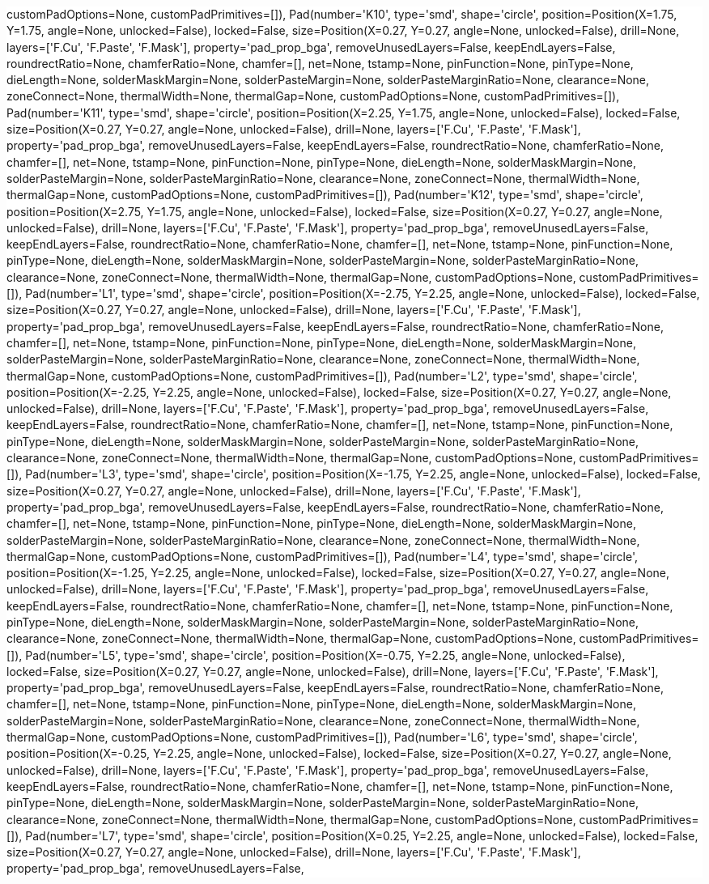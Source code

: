 customPadOptions=None, customPadPrimitives=[]), Pad(number='K10', type='smd', shape='circle', position=Position(X=1.75, Y=1.75, angle=None, unlocked=False), locked=False, size=Position(X=0.27, Y=0.27, angle=None, unlocked=False), drill=None, layers=['F.Cu', 'F.Paste', 'F.Mask'], property='pad_prop_bga', removeUnusedLayers=False, keepEndLayers=False, roundrectRatio=None, chamferRatio=None, chamfer=[], net=None, tstamp=None, pinFunction=None, pinType=None, dieLength=None, solderMaskMargin=None, solderPasteMargin=None, solderPasteMarginRatio=None, clearance=None, zoneConnect=None, thermalWidth=None, thermalGap=None, customPadOptions=None, customPadPrimitives=[]), Pad(number='K11', type='smd', shape='circle', position=Position(X=2.25, Y=1.75, angle=None, unlocked=False), locked=False, size=Position(X=0.27, Y=0.27, angle=None, unlocked=False), drill=None, layers=['F.Cu', 'F.Paste', 'F.Mask'], property='pad_prop_bga', removeUnusedLayers=False, keepEndLayers=False, roundrectRatio=None, chamferRatio=None, chamfer=[], net=None, tstamp=None, pinFunction=None, pinType=None, dieLength=None, solderMaskMargin=None, solderPasteMargin=None, solderPasteMarginRatio=None, clearance=None, zoneConnect=None, thermalWidth=None, thermalGap=None, customPadOptions=None, customPadPrimitives=[]), Pad(number='K12', type='smd', shape='circle', position=Position(X=2.75, Y=1.75, angle=None, unlocked=False), locked=False, size=Position(X=0.27, Y=0.27, angle=None, unlocked=False), drill=None, layers=['F.Cu', 'F.Paste', 'F.Mask'], property='pad_prop_bga', removeUnusedLayers=False, keepEndLayers=False, roundrectRatio=None, chamferRatio=None, chamfer=[], net=None, tstamp=None, pinFunction=None, pinType=None, dieLength=None, solderMaskMargin=None, solderPasteMargin=None, solderPasteMarginRatio=None, clearance=None, zoneConnect=None, thermalWidth=None, thermalGap=None, customPadOptions=None, customPadPrimitives=[]), Pad(number='L1', type='smd', shape='circle', position=Position(X=-2.75, Y=2.25, angle=None, unlocked=False), locked=False, size=Position(X=0.27, Y=0.27, angle=None, unlocked=False), drill=None, layers=['F.Cu', 'F.Paste', 'F.Mask'], property='pad_prop_bga', removeUnusedLayers=False, keepEndLayers=False, roundrectRatio=None, chamferRatio=None, chamfer=[], net=None, tstamp=None, pinFunction=None, pinType=None, dieLength=None, solderMaskMargin=None, solderPasteMargin=None, solderPasteMarginRatio=None, clearance=None, zoneConnect=None, thermalWidth=None, thermalGap=None, customPadOptions=None, customPadPrimitives=[]), Pad(number='L2', type='smd', shape='circle', position=Position(X=-2.25, Y=2.25, angle=None, unlocked=False), locked=False, size=Position(X=0.27, Y=0.27, angle=None, unlocked=False), drill=None, layers=['F.Cu', 'F.Paste', 'F.Mask'], property='pad_prop_bga', removeUnusedLayers=False, keepEndLayers=False, roundrectRatio=None, chamferRatio=None, chamfer=[], net=None, tstamp=None, pinFunction=None, pinType=None, dieLength=None, solderMaskMargin=None, solderPasteMargin=None, solderPasteMarginRatio=None, clearance=None, zoneConnect=None, thermalWidth=None, thermalGap=None, customPadOptions=None, customPadPrimitives=[]), Pad(number='L3', type='smd', shape='circle', position=Position(X=-1.75, Y=2.25, angle=None, unlocked=False), locked=False, size=Position(X=0.27, Y=0.27, angle=None, unlocked=False), drill=None, layers=['F.Cu', 'F.Paste', 'F.Mask'], property='pad_prop_bga', removeUnusedLayers=False, keepEndLayers=False, roundrectRatio=None, chamferRatio=None, chamfer=[], net=None, tstamp=None, pinFunction=None, pinType=None, dieLength=None, solderMaskMargin=None, solderPasteMargin=None, solderPasteMarginRatio=None, clearance=None, zoneConnect=None, thermalWidth=None, thermalGap=None, customPadOptions=None, customPadPrimitives=[]), Pad(number='L4', type='smd', shape='circle', position=Position(X=-1.25, Y=2.25, angle=None, unlocked=False), locked=False, size=Position(X=0.27, Y=0.27, angle=None, unlocked=False), drill=None, layers=['F.Cu', 'F.Paste', 'F.Mask'], property='pad_prop_bga', removeUnusedLayers=False, keepEndLayers=False, roundrectRatio=None, chamferRatio=None, chamfer=[], net=None, tstamp=None, pinFunction=None, pinType=None, dieLength=None, solderMaskMargin=None, solderPasteMargin=None, solderPasteMarginRatio=None, clearance=None, zoneConnect=None, thermalWidth=None, thermalGap=None, customPadOptions=None, customPadPrimitives=[]), Pad(number='L5', type='smd', shape='circle', position=Position(X=-0.75, Y=2.25, angle=None, unlocked=False), locked=False, size=Position(X=0.27, Y=0.27, angle=None, unlocked=False), drill=None, layers=['F.Cu', 'F.Paste', 'F.Mask'], property='pad_prop_bga', removeUnusedLayers=False, keepEndLayers=False, roundrectRatio=None, chamferRatio=None, chamfer=[], net=None, tstamp=None, pinFunction=None, pinType=None, dieLength=None, solderMaskMargin=None, solderPasteMargin=None, solderPasteMarginRatio=None, clearance=None, zoneConnect=None, thermalWidth=None, thermalGap=None, customPadOptions=None, customPadPrimitives=[]), Pad(number='L6', type='smd', shape='circle', position=Position(X=-0.25, Y=2.25, angle=None, unlocked=False), locked=False, size=Position(X=0.27, Y=0.27, angle=None, unlocked=False), drill=None, layers=['F.Cu', 'F.Paste', 'F.Mask'], property='pad_prop_bga', removeUnusedLayers=False, keepEndLayers=False, roundrectRatio=None, chamferRatio=None, chamfer=[], net=None, tstamp=None, pinFunction=None, pinType=None, dieLength=None, solderMaskMargin=None, solderPasteMargin=None, solderPasteMarginRatio=None, clearance=None, zoneConnect=None, thermalWidth=None, thermalGap=None, customPadOptions=None, customPadPrimitives=[]), Pad(number='L7', type='smd', shape='circle', position=Position(X=0.25, Y=2.25, angle=None, unlocked=False), locked=False, size=Position(X=0.27, Y=0.27, angle=None, unlocked=False), drill=None, layers=['F.Cu', 'F.Paste', 'F.Mask'], property='pad_prop_bga', removeUnusedLayers=False,